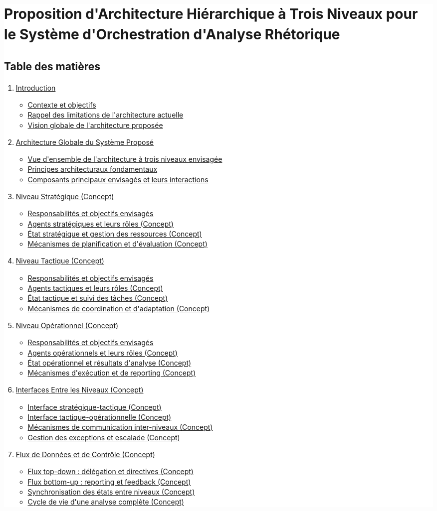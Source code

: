 # Proposition d'Architecture Hiérarchique à Trois Niveaux pour le Système d'Orchestration d'Analyse Rhétorique

## Table des matières

1. [Introduction](#1-introduction)
   - [Contexte et objectifs](#11-contexte-et-objectifs)
   - [Rappel des limitations de l'architecture actuelle](#12-rappel-des-limitations-de-larchitecture-actuelle)
   - [Vision globale de l'architecture proposée](#13-vision-globale-de-larchitecture-proposée)

2. [Architecture Globale du Système Proposé](#2-architecture-globale-du-système-proposé)
   - [Vue d'ensemble de l'architecture à trois niveaux envisagée](#21-vue-densemble-de-larchitecture-à-trois-niveaux-envisagée)
   - [Principes architecturaux fondamentaux](#22-principes-architecturaux-fondamentaux)
   - [Composants principaux envisagés et leurs interactions](#23-composants-principaux-envisagés-et-leurs-interactions)

3. [Niveau Stratégique (Concept)](#3-niveau-stratégique-concept)
   - [Responsabilités et objectifs envisagés](#31-responsabilités-et-objectifs-envisagés)
   - [Agents stratégiques et leurs rôles (Concept)](#32-agents-stratégiques-et-leurs-rôles-concept)
   - [État stratégique et gestion des ressources (Concept)](#33-état-stratégique-et-gestion-des-ressources-concept)
   - [Mécanismes de planification et d'évaluation (Concept)](#34-mécanismes-de-planification-et-dévaluation-concept)

4. [Niveau Tactique (Concept)](#4-niveau-tactique-concept)
   - [Responsabilités et objectifs envisagés](#41-responsabilités-et-objectifs-envisagés)
   - [Agents tactiques et leurs rôles (Concept)](#42-agents-tactiques-et-leurs-rôles-concept)
   - [État tactique et suivi des tâches (Concept)](#43-état-tactique-et-suivi-des-tâches-concept)
   - [Mécanismes de coordination et d'adaptation (Concept)](#44-mécanismes-de-coordination-et-dadaptation-concept)

5. [Niveau Opérationnel (Concept)](#5-niveau-opérationnel-concept)
   - [Responsabilités et objectifs envisagés](#51-responsabilités-et-objectifs-envisagés)
   - [Agents opérationnels et leurs rôles (Concept)](#52-agents-opérationnels-et-leurs-rôles-concept)
   - [État opérationnel et résultats d'analyse (Concept)](#53-état-opérationnel-et-résultats-danalyse-concept)
   - [Mécanismes d'exécution et de reporting (Concept)](#54-mécanismes-dexécution-et-de-reporting-concept)

6. [Interfaces Entre les Niveaux (Concept)](#6-interfaces-entre-les-niveaux-concept)
   - [Interface stratégique-tactique (Concept)](#61-interface-stratégique-tactique-concept)
   - [Interface tactique-opérationnelle (Concept)](#62-interface-tactique-opérationnelle-concept)
   - [Mécanismes de communication inter-niveaux (Concept)](#63-mécanismes-de-communication-inter-niveaux-concept)
   - [Gestion des exceptions et escalade (Concept)](#64-gestion-des-exceptions-et-escalade-concept)

7. [Flux de Données et de Contrôle (Concept)](#7-flux-de-données-et-de-contrôle-concept)
   - [Flux top-down : délégation et directives (Concept)](#71-flux-top-down--délégation-et-directives-concept)
   - [Flux bottom-up : reporting et feedback (Concept)](#72-flux-bottom-up--reporting-et-feedback-concept)
   - [Synchronisation des états entre niveaux (Concept)](#73-synchronisation-des-états-entre-niveaux-concept)
   - [Cycle de vie d'une analyse complète (Concept)](#74-cycle-de-vie-dune-analyse-complète-concept)
